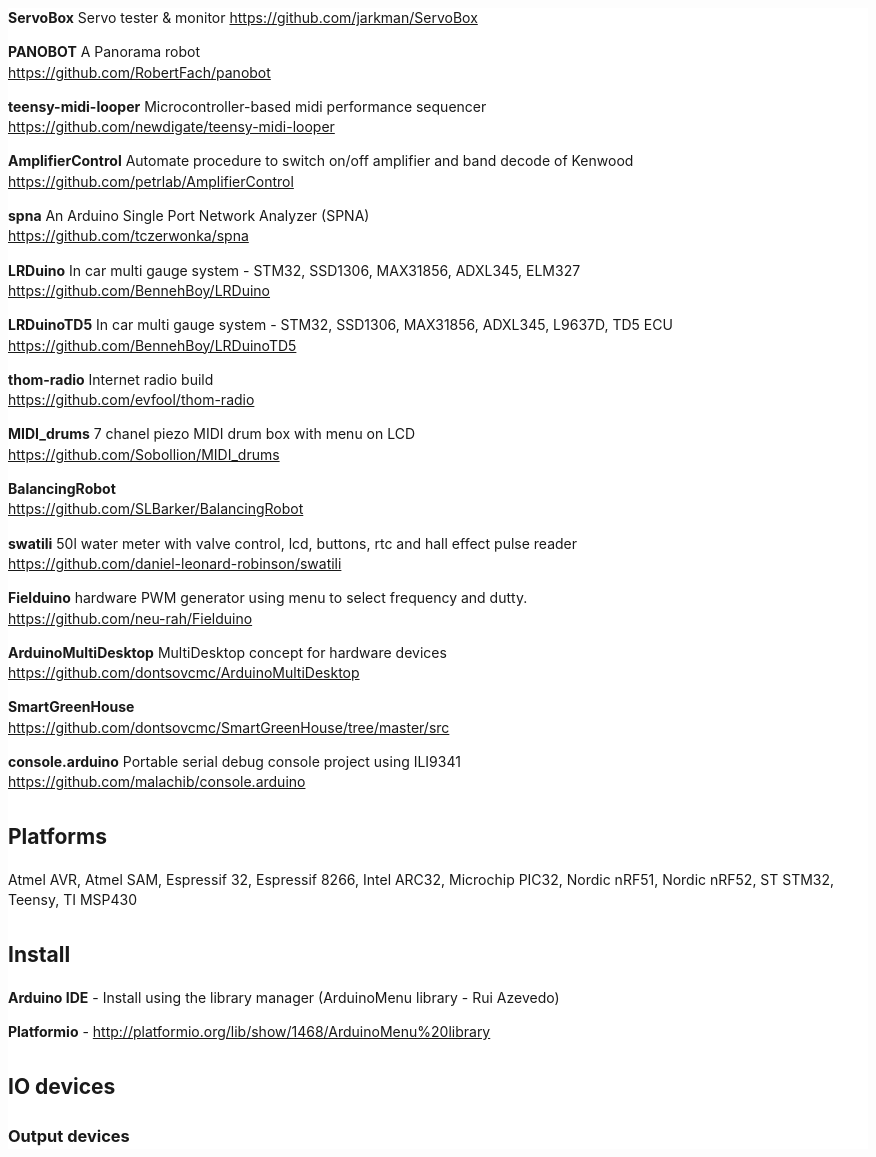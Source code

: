 **ServoBox** Servo tester & monitor
https://github.com/jarkman/ServoBox

**PANOBOT** A Panorama robot  
https://github.com/RobertFach/panobot

**teensy-midi-looper** Microcontroller-based midi performance sequencer  
https://github.com/newdigate/teensy-midi-looper

**AmplifierControl** Automate procedure to switch on/off amplifier and band decode of Kenwood  
https://github.com/petrlab/AmplifierControl

**spna** An Arduino Single Port Network Analyzer (SPNA)  
https://github.com/tczerwonka/spna

**LRDuino** In car multi gauge system - STM32, SSD1306, MAX31856, ADXL345, ELM327  
https://github.com/BennehBoy/LRDuino

**LRDuinoTD5** In car multi gauge system - STM32, SSD1306, MAX31856, ADXL345, L9637D, TD5 ECU  
https://github.com/BennehBoy/LRDuinoTD5

**thom-radio** Internet radio build  
https://github.com/evfool/thom-radio

**MIDI_drums** 7 chanel piezo MIDI drum box with menu on LCD  
https://github.com/Sobollion/MIDI_drums

**BalancingRobot**  
https://github.com/SLBarker/BalancingRobot

**swatili** 50l water meter with valve control, lcd, buttons, rtc and hall effect pulse reader  
https://github.com/daniel-leonard-robinson/swatili

**Fielduino** hardware PWM generator using menu to select frequency and dutty.  
https://github.com/neu-rah/Fielduino

**ArduinoMultiDesktop** MultiDesktop concept for hardware devices  
https://github.com/dontsovcmc/ArduinoMultiDesktop

**SmartGreenHouse**  
https://github.com/dontsovcmc/SmartGreenHouse/tree/master/src

**console.arduino** Portable serial debug console project using ILI9341  
https://github.com/malachib/console.arduino

## Platforms
Atmel AVR, Atmel SAM, Espressif 32, Espressif 8266, Intel ARC32, Microchip PIC32, Nordic nRF51, Nordic nRF52, ST STM32, Teensy, TI MSP430

## Install

**Arduino IDE** - Install using the library manager (ArduinoMenu library - Rui Azevedo)

**Platformio** - http://platformio.org/lib/show/1468/ArduinoMenu%20library

## IO devices
### Output devices
